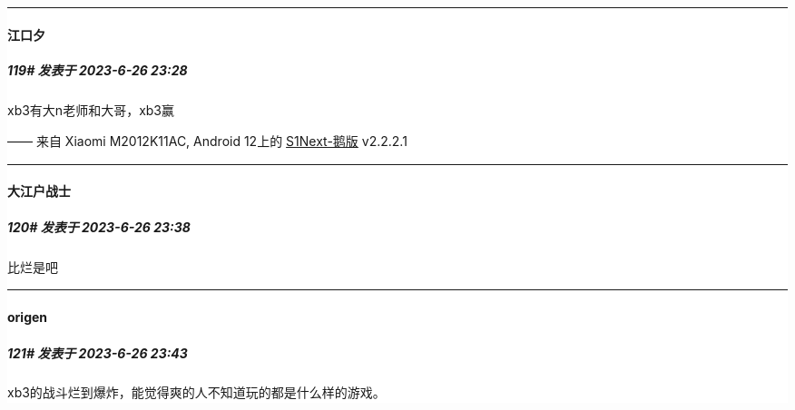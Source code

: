 *****

####  江口夕  
##### 119#       发表于 2023-6-26 23:28

xb3有大n老师和大哥，xb3赢

—— 来自 Xiaomi M2012K11AC, Android 12上的 [S1Next-鹅版](https://github.com/ykrank/S1-Next/releases) v2.2.2.1


*****

####  大江户战士  
##### 120#       发表于 2023-6-26 23:38

比烂是吧


*****

####  origen  
##### 121#       发表于 2023-6-26 23:43

xb3的战斗烂到爆炸，能觉得爽的人不知道玩的都是什么样的游戏。

